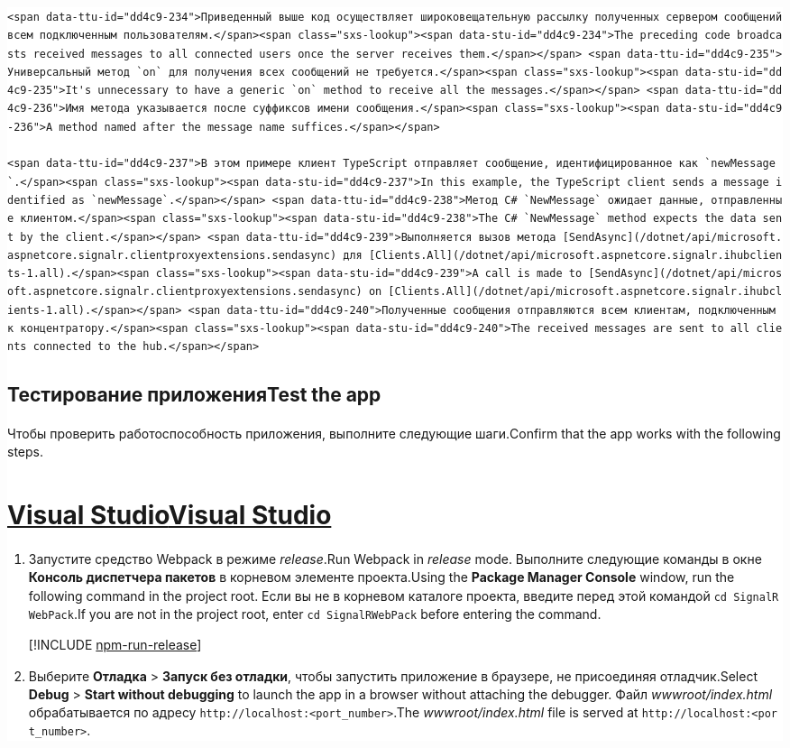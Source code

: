     <span data-ttu-id="dd4c9-234">Приведенный выше код осуществляет широковещательную рассылку полученных сервером сообщений всем подключенным пользователям.</span><span class="sxs-lookup"><span data-stu-id="dd4c9-234">The preceding code broadcasts received messages to all connected users once the server receives them.</span></span> <span data-ttu-id="dd4c9-235">Универсальный метод `on` для получения всех сообщений не требуется.</span><span class="sxs-lookup"><span data-stu-id="dd4c9-235">It's unnecessary to have a generic `on` method to receive all the messages.</span></span> <span data-ttu-id="dd4c9-236">Имя метода указывается после суффиксов имени сообщения.</span><span class="sxs-lookup"><span data-stu-id="dd4c9-236">A method named after the message name suffices.</span></span>

    <span data-ttu-id="dd4c9-237">В этом примере клиент TypeScript отправляет сообщение, идентифицированное как `newMessage`.</span><span class="sxs-lookup"><span data-stu-id="dd4c9-237">In this example, the TypeScript client sends a message identified as `newMessage`.</span></span> <span data-ttu-id="dd4c9-238">Метод C# `NewMessage` ожидает данные, отправленные клиентом.</span><span class="sxs-lookup"><span data-stu-id="dd4c9-238">The C# `NewMessage` method expects the data sent by the client.</span></span> <span data-ttu-id="dd4c9-239">Выполняется вызов метода [SendAsync](/dotnet/api/microsoft.aspnetcore.signalr.clientproxyextensions.sendasync) для [Clients.All](/dotnet/api/microsoft.aspnetcore.signalr.ihubclients-1.all).</span><span class="sxs-lookup"><span data-stu-id="dd4c9-239">A call is made to [SendAsync](/dotnet/api/microsoft.aspnetcore.signalr.clientproxyextensions.sendasync) on [Clients.All](/dotnet/api/microsoft.aspnetcore.signalr.ihubclients-1.all).</span></span> <span data-ttu-id="dd4c9-240">Полученные сообщения отправляются всем клиентам, подключенным к концентратору.</span><span class="sxs-lookup"><span data-stu-id="dd4c9-240">The received messages are sent to all clients connected to the hub.</span></span>

## <a name="test-the-app"></a><span data-ttu-id="dd4c9-241">Тестирование приложения</span><span class="sxs-lookup"><span data-stu-id="dd4c9-241">Test the app</span></span>

<span data-ttu-id="dd4c9-242">Чтобы проверить работоспособность приложения, выполните следующие шаги.</span><span class="sxs-lookup"><span data-stu-id="dd4c9-242">Confirm that the app works with the following steps.</span></span>

# <a name="visual-studio"></a>[<span data-ttu-id="dd4c9-243">Visual Studio</span><span class="sxs-lookup"><span data-stu-id="dd4c9-243">Visual Studio</span></span>](#tab/visual-studio)

1. <span data-ttu-id="dd4c9-244">Запустите средство Webpack в режиме *release*.</span><span class="sxs-lookup"><span data-stu-id="dd4c9-244">Run Webpack in *release* mode.</span></span> <span data-ttu-id="dd4c9-245">Выполните следующие команды в окне **Консоль диспетчера пакетов** в корневом элементе проекта.</span><span class="sxs-lookup"><span data-stu-id="dd4c9-245">Using the **Package Manager Console** window, run the following command in the project root.</span></span> <span data-ttu-id="dd4c9-246">Если вы не в корневом каталоге проекта, введите перед этой командой `cd SignalRWebPack`.</span><span class="sxs-lookup"><span data-stu-id="dd4c9-246">If you are not in the project root, enter `cd SignalRWebPack` before entering the command.</span></span>

    [!INCLUDE [npm-run-release](../includes/signalr-typescript-webpack/npm-run-release.md)]

1. <span data-ttu-id="dd4c9-247">Выберите **Отладка** > **Запуск без отладки**, чтобы запустить приложение в браузере, не присоединяя отладчик.</span><span class="sxs-lookup"><span data-stu-id="dd4c9-247">Select **Debug** > **Start without debugging** to launch the app in a browser without attaching the debugger.</span></span> <span data-ttu-id="dd4c9-248">Файл *wwwroot/index.html* обрабатывается по адресу `http://localhost:<port_number>`.</span><span class="sxs-lookup"><span data-stu-id="dd4c9-248">The *wwwroot/index.html* file is served at `http://localhost:<port_number>`.</span></span>
